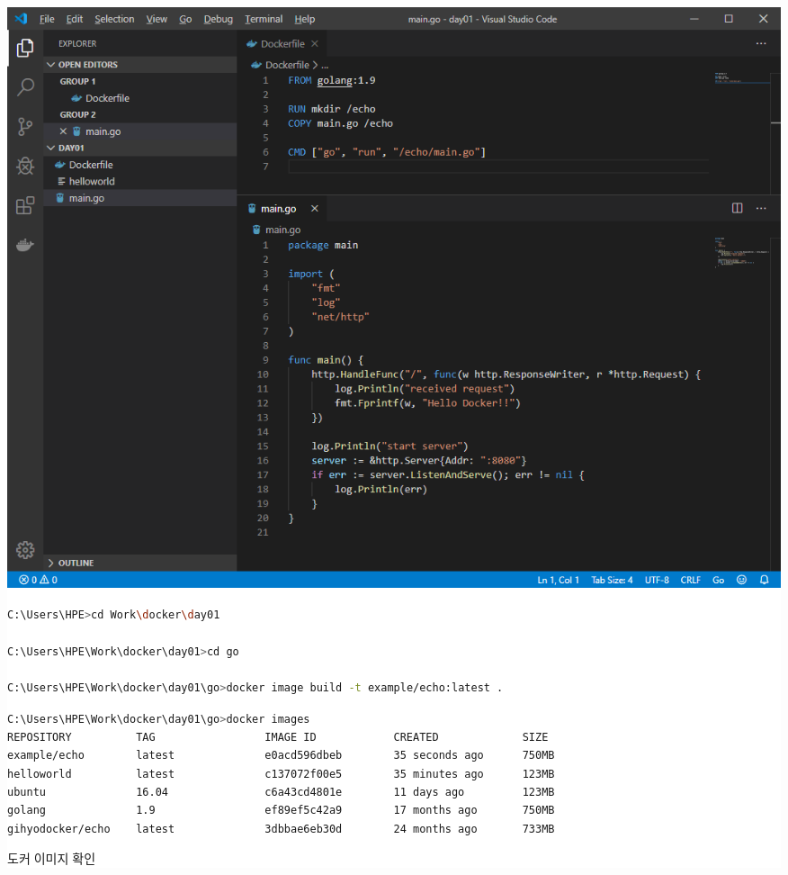 ![image-20191230175127975](images/image-20191230175127975.png)

```bash
C:\Users\HPE>cd Work\docker\day01

C:\Users\HPE\Work\docker\day01>cd go

C:\Users\HPE\Work\docker\day01\go>docker image build -t example/echo:latest .
```

````bash
C:\Users\HPE\Work\docker\day01\go>docker images
REPOSITORY          TAG                 IMAGE ID            CREATED             SIZE
example/echo        latest              e0acd596dbeb        35 seconds ago      750MB
helloworld          latest              c137072f00e5        35 minutes ago      123MB
ubuntu              16.04               c6a43cd4801e        11 days ago         123MB
golang              1.9                 ef89ef5c42a9        17 months ago       750MB
gihyodocker/echo    latest              3dbbae6eb30d        24 months ago       733MB
````

도커 이미지 확인

